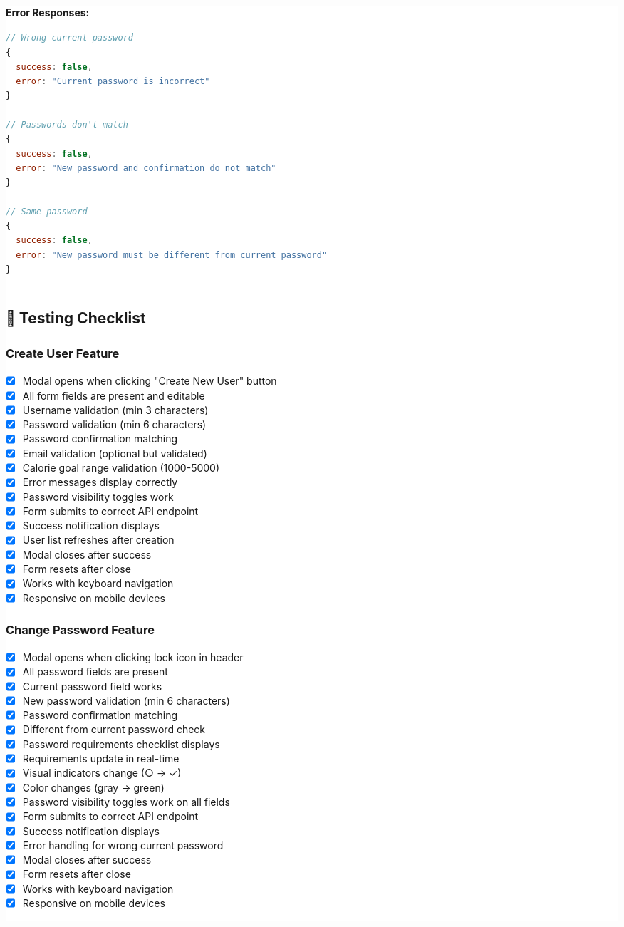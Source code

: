**Error Responses:**
```javascript
// Wrong current password
{
  success: false,
  error: "Current password is incorrect"
}

// Passwords don't match
{
  success: false,
  error: "New password and confirmation do not match"
}

// Same password
{
  success: false,
  error: "New password must be different from current password"
}
```

---

## 🧪 Testing Checklist

### Create User Feature
- [x] Modal opens when clicking "Create New User" button
- [x] All form fields are present and editable
- [x] Username validation (min 3 characters)
- [x] Password validation (min 6 characters)
- [x] Password confirmation matching
- [x] Email validation (optional but validated)
- [x] Calorie goal range validation (1000-5000)
- [x] Error messages display correctly
- [x] Password visibility toggles work
- [x] Form submits to correct API endpoint
- [x] Success notification displays
- [x] User list refreshes after creation
- [x] Modal closes after success
- [x] Form resets after close
- [x] Works with keyboard navigation
- [x] Responsive on mobile devices

### Change Password Feature
- [x] Modal opens when clicking lock icon in header
- [x] All password fields are present
- [x] Current password field works
- [x] New password validation (min 6 characters)
- [x] Password confirmation matching
- [x] Different from current password check
- [x] Password requirements checklist displays
- [x] Requirements update in real-time
- [x] Visual indicators change (○ → ✓)
- [x] Color changes (gray → green)
- [x] Password visibility toggles work on all fields
- [x] Form submits to correct API endpoint
- [x] Success notification displays
- [x] Error handling for wrong current password
- [x] Modal closes after success
- [x] Form resets after close
- [x] Works with keyboard navigation
- [x] Responsive on mobile devices

---